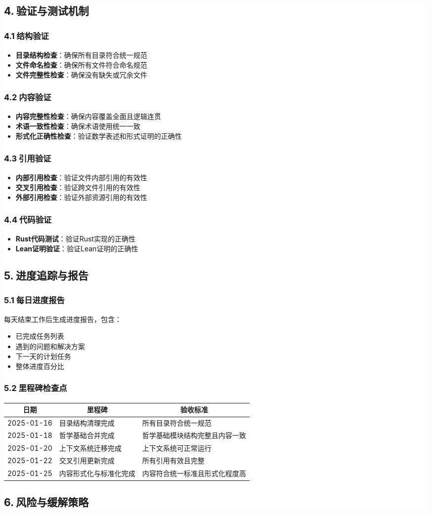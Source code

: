 ## 4. 验证与测试机制

### 4.1 结构验证

- **目录结构检查**：确保所有目录符合统一规范
- **文件命名检查**：确保所有文件符合命名规范
- **文件完整性检查**：确保没有缺失或冗余文件

### 4.2 内容验证

- **内容完整性检查**：确保内容覆盖全面且逻辑连贯
- **术语一致性检查**：确保术语使用统一一致
- **形式化正确性检查**：验证数学表述和形式证明的正确性

### 4.3 引用验证

- **内部引用检查**：验证文件内部引用的有效性
- **交叉引用检查**：验证跨文件引用的有效性
- **外部引用检查**：验证外部资源引用的有效性

### 4.4 代码验证

- **Rust代码测试**：验证Rust实现的正确性
- **Lean证明验证**：验证Lean证明的正确性

## 5. 进度追踪与报告

### 5.1 每日进度报告

每天结束工作后生成进度报告，包含：

- 已完成任务列表
- 遇到的问题和解决方案
- 下一天的计划任务
- 整体进度百分比

### 5.2 里程碑检查点

| 日期 | 里程碑 | 验收标准 |
|------|-------|---------|
| 2025-01-16 | 目录结构清理完成 | 所有目录符合统一规范 |
| 2025-01-18 | 哲学基础合并完成 | 哲学基础模块结构完整且内容一致 |
| 2025-01-20 | 上下文系统迁移完成 | 上下文系统可正常运行 |
| 2025-01-22 | 交叉引用更新完成 | 所有引用有效且完整 |
| 2025-01-25 | 内容形式化与标准化完成 | 内容符合统一标准且形式化程度高 |

## 6. 风险与缓解策略
